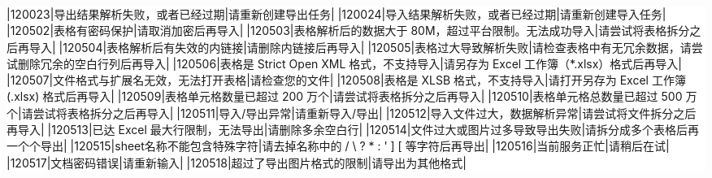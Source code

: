|120023|导出结果解析失败，或者已经过期|请重新创建导出任务|
|120024|导入结果解析失败，或者已经过期|请重新创建导入任务|
|120502|表格有密码保护|请取消加密后再导入|
|120503|表格解析后的数据大于 80M，超过平台限制。无法成功导入|请尝试将表格拆分之后再导入|
|120504|表格解析后有失效的内链接|请删除内链接后再导入|
|120505|表格过大导致解析失败|请检查表格中有无冗余数据，请尝试删除冗余的空白行列后再导入|
|120506|表格是 Strict Open XML 格式，不支持导入|请另存为 Excel 工作簿（*.xlsx）格式后再导入|
|120507|文件格式与扩展名无效，无法打开表格|请检查您的文件|
|120508|表格是 XLSB 格式，不支持导入|请打开另存为 Excel 工作簿(.xlsx) 格式后再导入|
|120509|表格单元格数量已超过 200 万个|请尝试将表格拆分之后再导入|
|120510|表格单元格总数量已超过 500 万个|请尝试将表格拆分之后再导入|
|120511|导入/导出异常|请重新导入/导出|
|120512|导入文件过大，数据解析异常|请尝试将文件拆分之后再导入|
|120513|已达 Excel 最大行限制，无法导出|请删除多余空白行|
|120514|文件过大或图片过多导致导出失败|请拆分成多个表格后再一个个导出|
|120515|sheet名称不能包含特殊字符|请去掉名称中的 / \ ? * : ' ] [ 等字符后再导出|
|120516|当前服务正忙|请稍后在试|
|120517|文档密码错误|请重新输入|
|120518|超过了导出图片格式的限制|请导出为其他格式|

